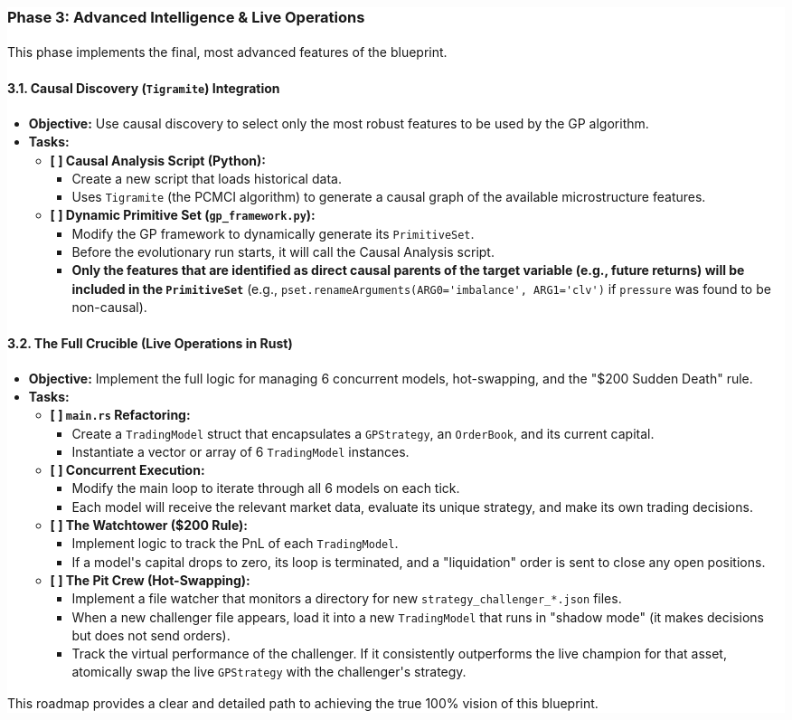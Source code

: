 
### **Phase 3: Advanced Intelligence & Live Operations**

This phase implements the final, most advanced features of the blueprint.

#### **3.1. Causal Discovery (`Tigramite`) Integration**

*   **Objective:** Use causal discovery to select only the most robust features to be used by the GP algorithm.
*   **Tasks:**
    *   **[ ] Causal Analysis Script (Python):**
        *   Create a new script that loads historical data.
        *   Uses `Tigramite` (the PCMCI algorithm) to generate a causal graph of the available microstructure features.
    *   **[ ] Dynamic Primitive Set (`gp_framework.py`):**
        *   Modify the GP framework to dynamically generate its `PrimitiveSet`.
        *   Before the evolutionary run starts, it will call the Causal Analysis script.
        *   **Only the features that are identified as direct causal parents of the target variable (e.g., future returns) will be included in the `PrimitiveSet`** (e.g., `pset.renameArguments(ARG0='imbalance', ARG1='clv')` if `pressure` was found to be non-causal).

#### **3.2. The Full Crucible (Live Operations in Rust)**

*   **Objective:** Implement the full logic for managing 6 concurrent models, hot-swapping, and the "$200 Sudden Death" rule.
*   **Tasks:**
    *   **[ ] `main.rs` Refactoring:**
        *   Create a `TradingModel` struct that encapsulates a `GPStrategy`, an `OrderBook`, and its current capital.
        *   Instantiate a vector or array of 6 `TradingModel` instances.
    *   **[ ] Concurrent Execution:**
        *   Modify the main loop to iterate through all 6 models on each tick.
        *   Each model will receive the relevant market data, evaluate its unique strategy, and make its own trading decisions.
    *   **[ ] The Watchtower ($200 Rule):**
        *   Implement logic to track the PnL of each `TradingModel`.
        *   If a model's capital drops to zero, its loop is terminated, and a "liquidation" order is sent to close any open positions.
    *   **[ ] The Pit Crew (Hot-Swapping):**
        *   Implement a file watcher that monitors a directory for new `strategy_challenger_*.json` files.
        *   When a new challenger file appears, load it into a new `TradingModel` that runs in "shadow mode" (it makes decisions but does not send orders).
        *   Track the virtual performance of the challenger. If it consistently outperforms the live champion for that asset, atomically swap the live `GPStrategy` with the challenger's strategy.

This roadmap provides a clear and detailed path to achieving the true 100% vision of this blueprint.